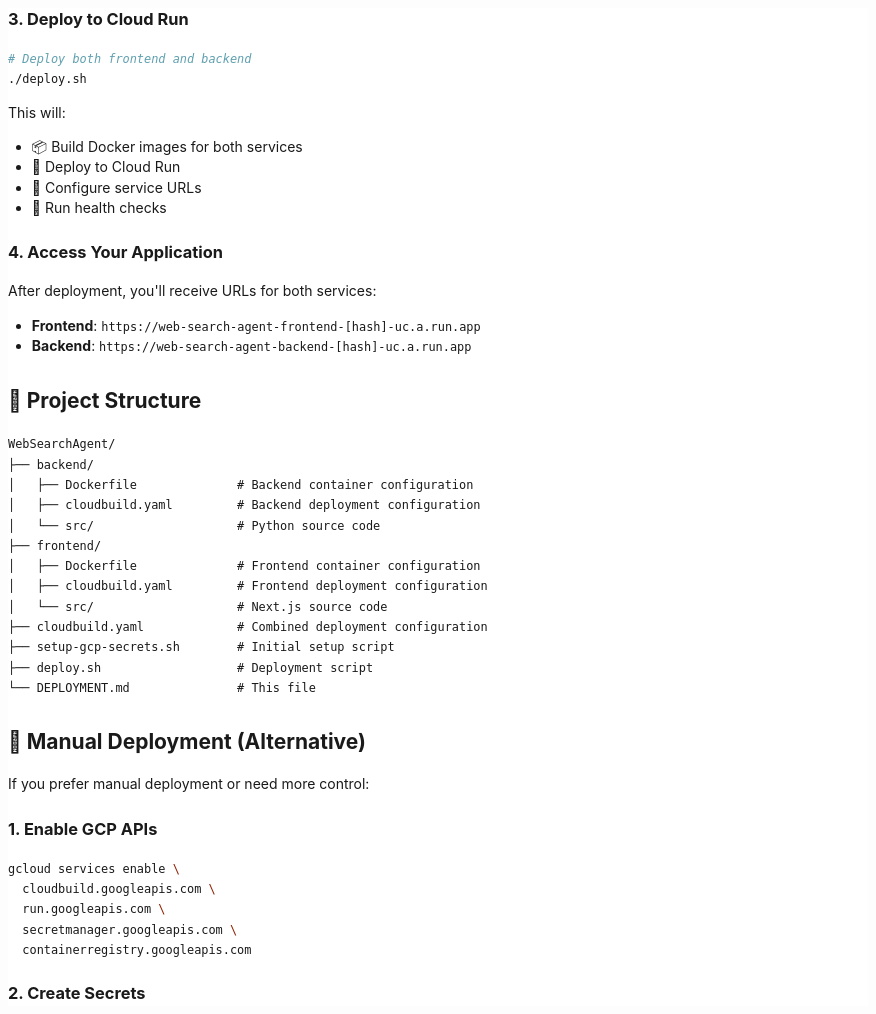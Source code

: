 ### 3. Deploy to Cloud Run

```bash
# Deploy both frontend and backend
./deploy.sh
```

This will:
- 📦 Build Docker images for both services
- 🚀 Deploy to Cloud Run
- 🔗 Configure service URLs
- 🏥 Run health checks

### 4. Access Your Application

After deployment, you'll receive URLs for both services:
- **Frontend**: `https://web-search-agent-frontend-[hash]-uc.a.run.app`
- **Backend**: `https://web-search-agent-backend-[hash]-uc.a.run.app`

## 📁 Project Structure

```
WebSearchAgent/
├── backend/
│   ├── Dockerfile              # Backend container configuration
│   ├── cloudbuild.yaml         # Backend deployment configuration
│   └── src/                    # Python source code
├── frontend/
│   ├── Dockerfile              # Frontend container configuration
│   ├── cloudbuild.yaml         # Frontend deployment configuration
│   └── src/                    # Next.js source code
├── cloudbuild.yaml             # Combined deployment configuration
├── setup-gcp-secrets.sh        # Initial setup script
├── deploy.sh                   # Deployment script
└── DEPLOYMENT.md               # This file
```

## 🔧 Manual Deployment (Alternative)

If you prefer manual deployment or need more control:

### 1. Enable GCP APIs

```bash
gcloud services enable \
  cloudbuild.googleapis.com \
  run.googleapis.com \
  secretmanager.googleapis.com \
  containerregistry.googleapis.com
```

### 2. Create Secrets
